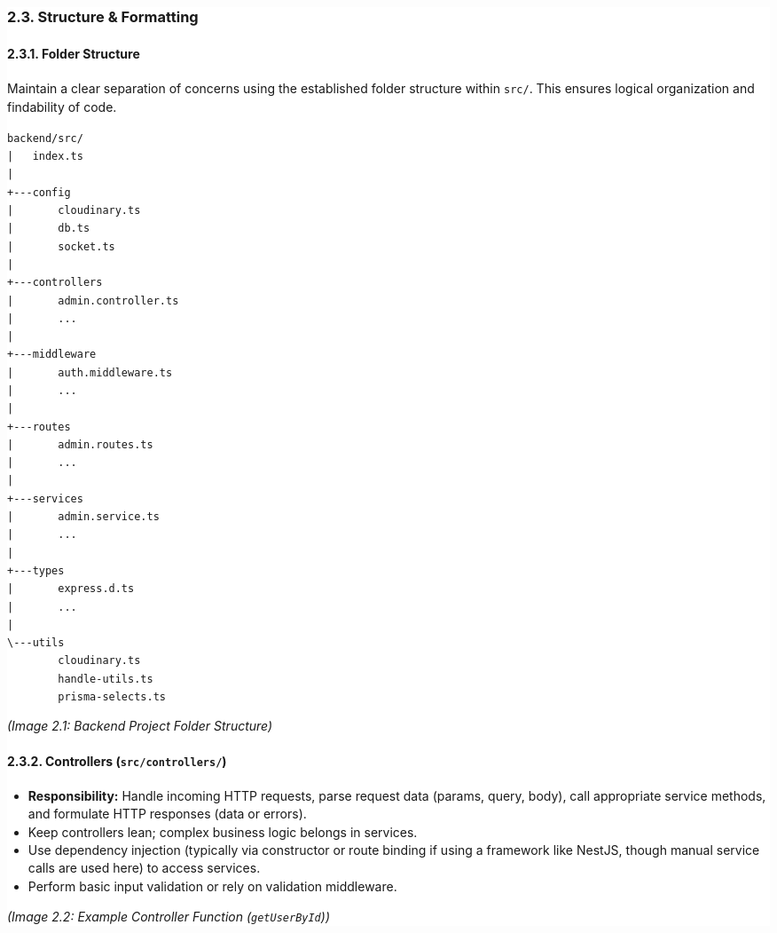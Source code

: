 ### 2.3. Structure & Formatting

#### 2.3.1. Folder Structure

Maintain a clear separation of concerns using the established folder structure within `src/`. This ensures logical organization and findability of code.

```
backend/src/
|   index.ts
|
+---config
|       cloudinary.ts
|       db.ts
|       socket.ts
|
+---controllers
|       admin.controller.ts
|       ...
|
+---middleware
|       auth.middleware.ts
|       ...
|
+---routes
|       admin.routes.ts
|       ...
|
+---services
|       admin.service.ts
|       ...
|
+---types
|       express.d.ts
|       ...
|
\---utils
        cloudinary.ts
        handle-utils.ts
        prisma-selects.ts
```
*(Image 2.1: Backend Project Folder Structure)*

#### 2.3.2. Controllers (`src/controllers/`)

*   **Responsibility:** Handle incoming HTTP requests, parse request data (params, query, body), call appropriate service methods, and formulate HTTP responses (data or errors).
*   Keep controllers lean; complex business logic belongs in services.
*   Use dependency injection (typically via constructor or route binding if using a framework like NestJS, though manual service calls are used here) to access services.
*   Perform basic input validation or rely on validation middleware.

*(Image 2.2: Example Controller Function (`getUserById`))*
